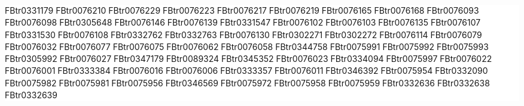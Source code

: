 FBtr0331179
FBtr0076210
FBtr0076229
FBtr0076223
FBtr0076217
FBtr0076219
FBtr0076165
FBtr0076168
FBtr0076093
FBtr0076098
FBtr0305648
FBtr0076146
FBtr0076139
FBtr0331547
FBtr0076102
FBtr0076103
FBtr0076135
FBtr0076107
FBtr0331530
FBtr0076108
FBtr0332762
FBtr0332763
FBtr0076130
FBtr0302271
FBtr0302272
FBtr0076114
FBtr0076079
FBtr0076032
FBtr0076077
FBtr0076075
FBtr0076062
FBtr0076058
FBtr0344758
FBtr0075991
FBtr0075992
FBtr0075993
FBtr0305992
FBtr0076027
FBtr0347179
FBtr0089324
FBtr0345352
FBtr0076023
FBtr0334094
FBtr0075997
FBtr0076022
FBtr0076001
FBtr0333384
FBtr0076016
FBtr0076006
FBtr0333357
FBtr0076011
FBtr0346392
FBtr0075954
FBtr0332090
FBtr0075982
FBtr0075981
FBtr0075956
FBtr0346569
FBtr0075972
FBtr0075958
FBtr0075959
FBtr0332636
FBtr0332638
FBtr0332639